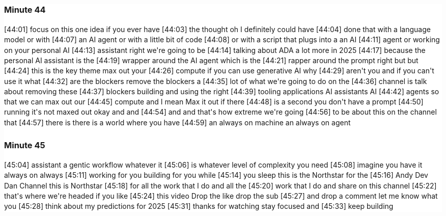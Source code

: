 ### Minute 44

[44:01] focus on this one idea if you ever have
[44:03] the thought oh I definitely could have
[44:04] done that with a language model or with
[44:07] an AI agent or with a little bit of code
[44:08] or with a script that plugs into a an AI
[44:11] agent or working on your personal AI
[44:13] assistant right we're going to be
[44:14] talking about ADA a lot more in 2025
[44:17] because the personal AI assistant is the
[44:19] wrapper around the AI agent which is the
[44:21] rapper around the prompt right but but
[44:24] this is the key theme max out your
[44:26] compute if you can use generative AI why
[44:29] aren't you and if you can't use it what
[44:32] are the blockers remove the blockers a
[44:35] lot of what we're going to do on the
[44:36] channel is talk about removing these
[44:37] blockers building and using the right
[44:39] tooling applications AI assistants AI
[44:42] agents so that we can max out our
[44:45] compute and I mean Max it out if there
[44:48] is a second you don't have a prompt
[44:50] running it's not maxed out okay and and
[44:54] and and that's how extreme we're going
[44:56] to be about this on the channel that
[44:57] there is there is a world where you have
[44:59] an always on machine an always on agent

### Minute 45

[45:04] assistant a gentic workflow whatever it
[45:06] is whatever level of complexity you need
[45:08] imagine you have it always on always
[45:11] working for you building for you while
[45:14] you sleep this is the Northstar for the
[45:16] Andy Dev Dan Channel this is Northstar
[45:18] for all the work that I do and all the
[45:20] work that I do and share on this channel
[45:22] that's where we're headed if you like
[45:24] this video Drop the like drop the sub
[45:27] and drop a comment let me know what you
[45:28] think about my predictions for 2025
[45:31] thanks for watching stay focused and
[45:33] keep building